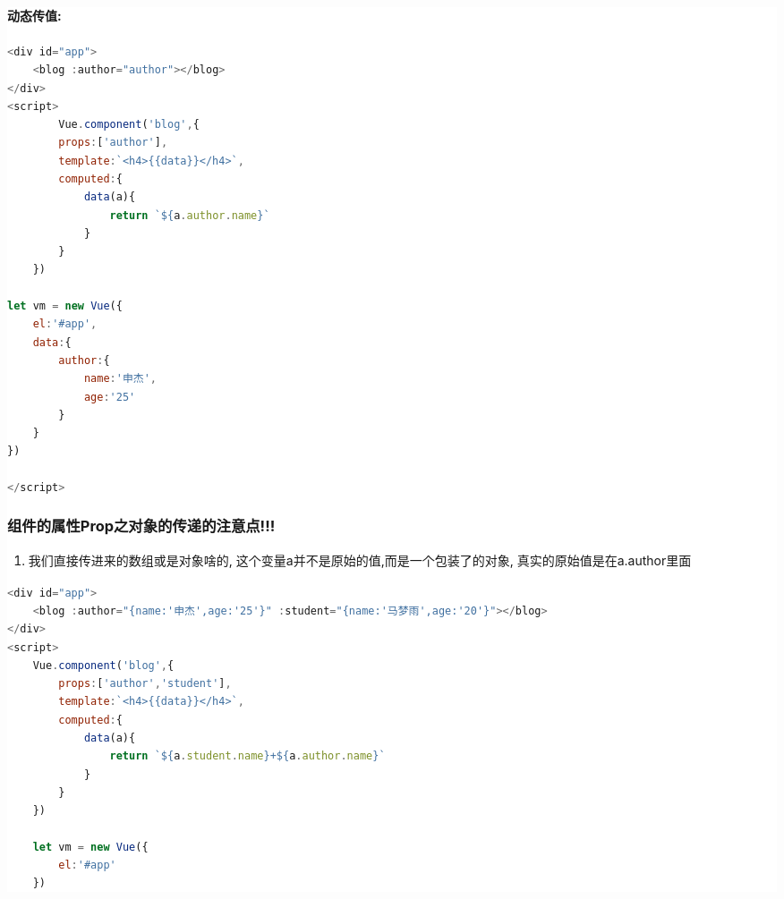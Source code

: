 #### 动态传值:

~~~js
<div id="app">
    <blog :author="author"></blog>
</div>
<script>
        Vue.component('blog',{
        props:['author'],
        template:`<h4>{{data}}</h4>`,
        computed:{
            data(a){
                return `${a.author.name}`
            }
        }
    })

let vm = new Vue({
    el:'#app',
    data:{
        author:{
            name:'申杰',
            age:'25'
        }
    }
})

</script>
~~~

### 组件的属性Prop之对象的传递的注意点!!!

1. 我们直接传进来的数组或是对象啥的, 这个变量a并不是原始的值,而是一个包装了的对象, 真实的原始值是在a.author里面

~~~js
<div id="app">
    <blog :author="{name:'申杰',age:'25'}" :student="{name:'马梦雨',age:'20'}"></blog>
</div>
<script>
    Vue.component('blog',{
        props:['author','student'],
        template:`<h4>{{data}}</h4>`,
        computed:{
            data(a){
                return `${a.student.name}+${a.author.name}`
            }
        }
    })

    let vm = new Vue({
        el:'#app'
    })
~~~
